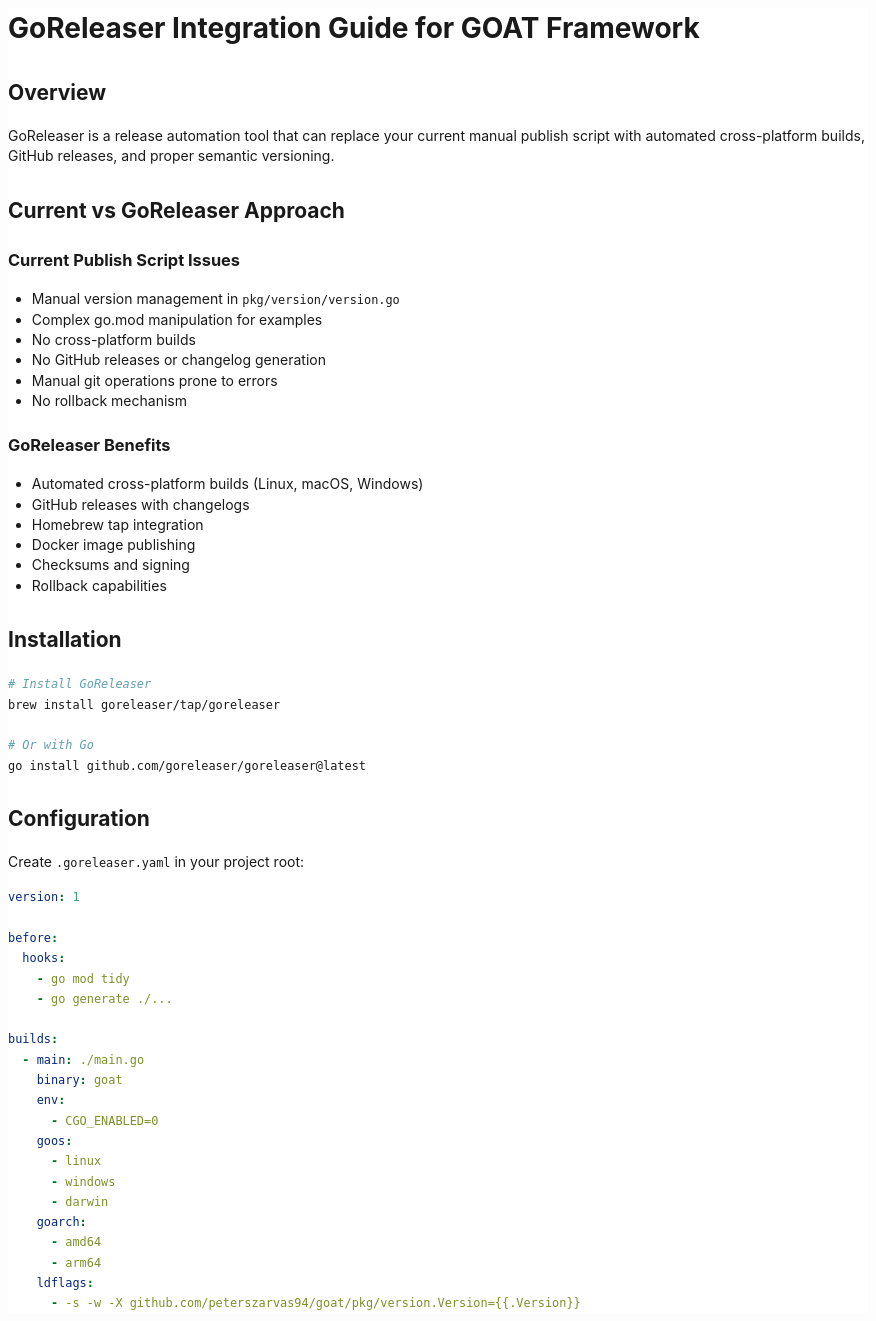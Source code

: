 # GoReleaser Integration Guide for GOAT Framework

## Overview

GoReleaser is a release automation tool that can replace your current manual publish script with automated cross-platform builds, GitHub releases, and proper semantic versioning.

## Current vs GoReleaser Approach

### Current Publish Script Issues
- Manual version management in `pkg/version/version.go`
- Complex go.mod manipulation for examples
- No cross-platform builds
- No GitHub releases or changelog generation
- Manual git operations prone to errors
- No rollback mechanism

### GoReleaser Benefits
- Automated cross-platform builds (Linux, macOS, Windows)
- GitHub releases with changelogs
- Homebrew tap integration
- Docker image publishing
- Checksums and signing
- Rollback capabilities

## Installation

```bash
# Install GoReleaser
brew install goreleaser/tap/goreleaser

# Or with Go
go install github.com/goreleaser/goreleaser@latest
```

## Configuration

Create `.goreleaser.yaml` in your project root:

```yaml
version: 1

before:
  hooks:
    - go mod tidy
    - go generate ./...

builds:
  - main: ./main.go
    binary: goat
    env:
      - CGO_ENABLED=0
    goos:
      - linux
      - windows
      - darwin
    goarch:
      - amd64
      - arm64
    ldflags:
      - -s -w -X github.com/peterszarvas94/goat/pkg/version.Version={{.Version}}
```